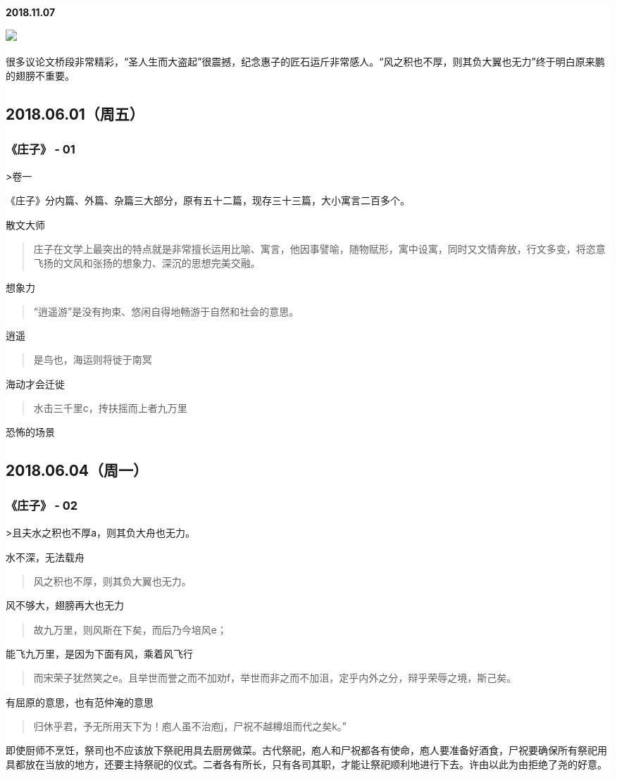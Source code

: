 
          
            
**2018.11.07**



![](//upload-images.jianshu.io/upload_images/51001-b858c6e11228cf38.jpg)




很多议论文桥段非常精彩，“圣人生而大盗起”很震撼，纪念惠子的匠石运斤非常感人。“风之积也不厚，则其负大翼也无力”终于明白原来鹏的翅膀不重要。
<h2>2018.06.01（周五）</h2>
<h3>《庄子》 - 01</h3>
>卷一

《庄子》分内篇、外篇、杂篇三大部分，原有五十二篇，现存三十三篇，大小寓言二百多个。



散文大师
>庄子在文学上最突出的特点就是非常擅长运用比喻、寓言，他因事譬喻，随物赋形，寓中设寓，同时又文情奔放，行文多变，将恣意飞扬的文风和张扬的想象力、深沉的思想完美交融。



想象力
>“逍遥游”是没有拘束、悠闲自得地畅游于自然和社会的意思。



逍遥
>是鸟也，海运则将徙于南冥



海动才会迁徙
>水击三千里c，抟扶摇而上者九万里



恐怖的场景
<h2>2018.06.04（周一）</h2>
<h3>《庄子》 - 02</h3>
>且夫水之积也不厚a，则其负大舟也无力。



水不深，无法载舟
>风之积也不厚，则其负大翼也无力。



风不够大，翅膀再大也无力
>故九万里，则风斯在下矣，而后乃今培风e；



能飞九万里，是因为下面有风，乘着风飞行
>而宋荣子犹然笑之e。且举世而誉之而不加劝f，举世而非之而不加沮，定乎内外之分，辩乎荣辱之境，斯己矣。



有屈原的意思，也有范仲淹的意思
>归休乎君，予无所用天下为！庖人虽不治庖j，尸祝不越樽俎而代之矣k。”

即使厨师不烹饪，祭司也不应该放下祭祀用具去厨房做菜。古代祭祀，庖人和尸祝都各有使命，庖人要准备好酒食，尸祝要确保所有祭祀用具都放在当放的地方，还要主持祭祀的仪式。二者各有所长，只有各司其职，才能让祭祀顺利地进行下去。许由以此为由拒绝了尧的好意。
